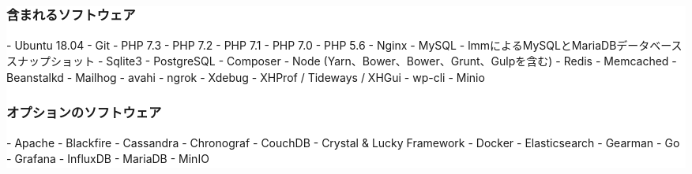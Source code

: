 <a name="included-software"></a>
### 含まれるソフトウェア

<style>
    #software-list > ul {
        column-count: 3; -moz-column-count: 3; -webkit-column-count: 3;
        column-gap: 5em; -moz-column-gap: 5em; -webkit-column-gap: 5em;
        line-height: 1.9;
    }
</style>

<div id="software-list" markdown="1">
- Ubuntu 18.04
- Git
- PHP 7.3
- PHP 7.2
- PHP 7.1
- PHP 7.0
- PHP 5.6
- Nginx
- MySQL
- lmmによるMySQLとMariaDBデータベーススナップショット
- Sqlite3
- PostgreSQL
- Composer
- Node (Yarn、Bower、Bower、Grunt、Gulpを含む)
- Redis
- Memcached
- Beanstalkd
- Mailhog
- avahi
- ngrok
- Xdebug
- XHProf / Tideways / XHGui
- wp-cli
- Minio
</div>

<a name="optional-software"></a>
### オプションのソフトウェア

<style>
    #software-list > ul {
        column-count: 3; -moz-column-count: 3; -webkit-column-count: 3;
        column-gap: 5em; -moz-column-gap: 5em; -webkit-column-gap: 5em;
        line-height: 1.9;
    }
</style>

<div id="software-list" markdown="1">
- Apache
- Blackfire
- Cassandra
- Chronograf
- CouchDB
- Crystal & Lucky Framework
- Docker
- Elasticsearch
- Gearman
- Go
- Grafana
- InfluxDB
- MariaDB
- MinIO